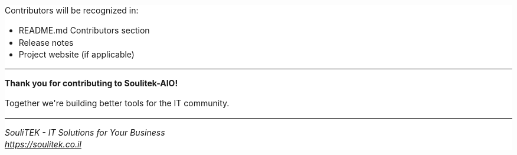 Contributors will be recognized in:
- README.md Contributors section
- Release notes
- Project website (if applicable)

---

**Thank you for contributing to Soulitek-AIO!**

Together we're building better tools for the IT community.

---

*SouliTEK - IT Solutions for Your Business*  
*https://soulitek.co.il*

